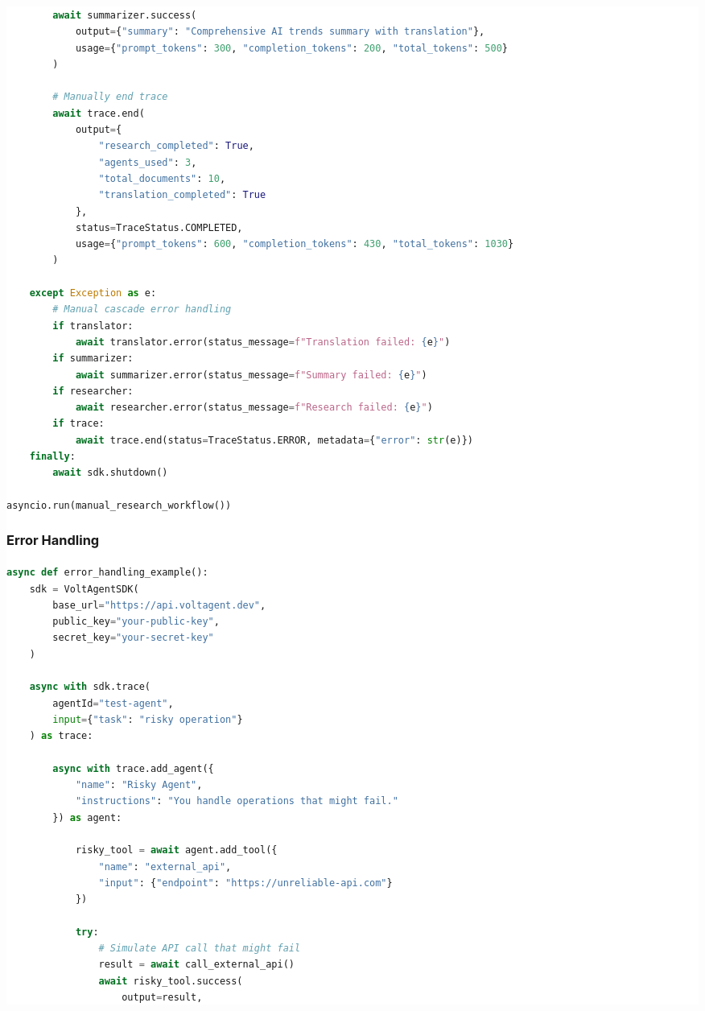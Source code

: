 ```python
        await summarizer.success(
            output={"summary": "Comprehensive AI trends summary with translation"},
            usage={"prompt_tokens": 300, "completion_tokens": 200, "total_tokens": 500}
        )

        # Manually end trace
        await trace.end(
            output={
                "research_completed": True,
                "agents_used": 3,
                "total_documents": 10,
                "translation_completed": True
            },
            status=TraceStatus.COMPLETED,
            usage={"prompt_tokens": 600, "completion_tokens": 430, "total_tokens": 1030}
        )

    except Exception as e:
        # Manual cascade error handling
        if translator:
            await translator.error(status_message=f"Translation failed: {e}")
        if summarizer:
            await summarizer.error(status_message=f"Summary failed: {e}")
        if researcher:
            await researcher.error(status_message=f"Research failed: {e}")
        if trace:
            await trace.end(status=TraceStatus.ERROR, metadata={"error": str(e)})
    finally:
        await sdk.shutdown()

asyncio.run(manual_research_workflow())
```

### Error Handling

```python
async def error_handling_example():
    sdk = VoltAgentSDK(
        base_url="https://api.voltagent.dev",
        public_key="your-public-key",
        secret_key="your-secret-key"
    )

    async with sdk.trace(
        agentId="test-agent",
        input={"task": "risky operation"}
    ) as trace:

        async with trace.add_agent({
            "name": "Risky Agent",
            "instructions": "You handle operations that might fail."
        }) as agent:

            risky_tool = await agent.add_tool({
                "name": "external_api",
                "input": {"endpoint": "https://unreliable-api.com"}
            })

            try:
                # Simulate API call that might fail
                result = await call_external_api()
                await risky_tool.success(
                    output=result,
```